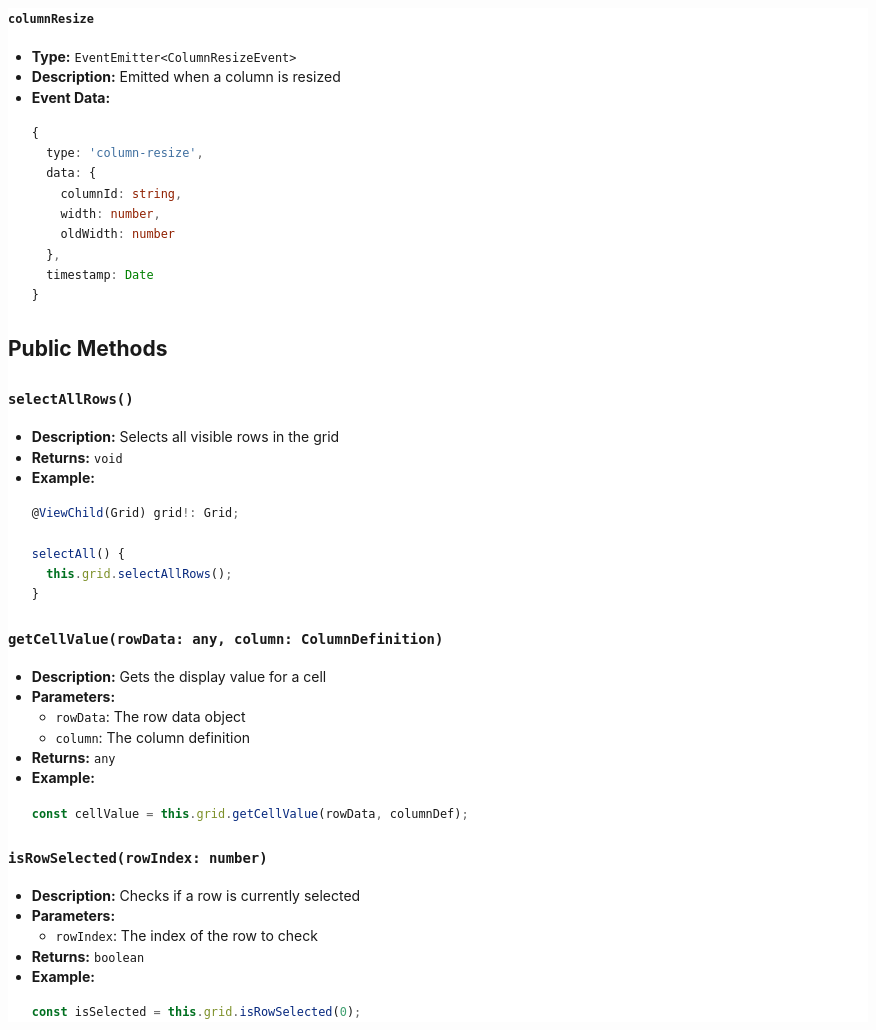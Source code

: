 #### `columnResize`
- **Type:** `EventEmitter<ColumnResizeEvent>`
- **Description:** Emitted when a column is resized
- **Event Data:**
  ```typescript
  {
    type: 'column-resize',
    data: {
      columnId: string,
      width: number,
      oldWidth: number
    },
    timestamp: Date
  }
  ```

## Public Methods

### `selectAllRows()`
- **Description:** Selects all visible rows in the grid
- **Returns:** `void`
- **Example:**
  ```typescript
  @ViewChild(Grid) grid!: Grid;
  
  selectAll() {
    this.grid.selectAllRows();
  }
  ```

### `getCellValue(rowData: any, column: ColumnDefinition)`
- **Description:** Gets the display value for a cell
- **Parameters:**
  - `rowData`: The row data object
  - `column`: The column definition
- **Returns:** `any`
- **Example:**
  ```typescript
  const cellValue = this.grid.getCellValue(rowData, columnDef);
  ```

### `isRowSelected(rowIndex: number)`
- **Description:** Checks if a row is currently selected
- **Parameters:**
  - `rowIndex`: The index of the row to check
- **Returns:** `boolean`
- **Example:**
  ```typescript
  const isSelected = this.grid.isRowSelected(0);
  ```
